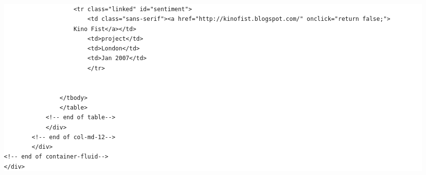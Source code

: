 					 	<tr class="linked" id="sentiment">
						 	<td class="sans-serif"><a href="http://kinofist.blogspot.com/" onclick="return false;">
						Kino Fist</a></td>
							<td>project</td>
							<td>London</td>
							<td>Jan 2007</td>
							</tr>
						  

					</tbody>
			  		</table>
				<!-- end of table-->
				</div>
			<!-- end of col-md-12-->
			</div>
	<!-- end of container-fluid-->
	</div>


  </body>
</html>
